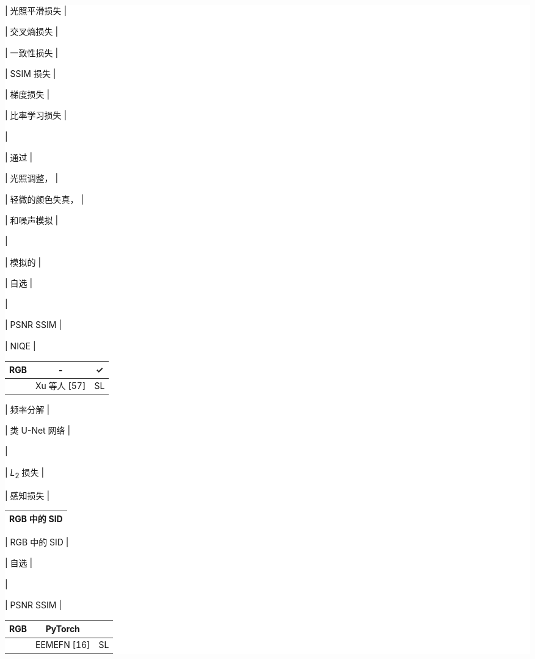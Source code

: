 &#124; 光照平滑损失 &#124;

&#124; 交叉熵损失 &#124;

&#124; 一致性损失 &#124;

&#124; SSIM 损失 &#124;

&#124; 梯度损失 &#124;

&#124; 比率学习损失 &#124;

|

&#124; 通过 &#124;

&#124; 光照调整， &#124;

&#124; 轻微的颜色失真， &#124;

&#124; 和噪声模拟 &#124;

|

&#124; 模拟的 &#124;

&#124; 自选 &#124;

|

&#124; PSNR SSIM &#124;

&#124; NIQE &#124;

| RGB | - | ✓ |
| --- | --- | --- |
|  | Xu 等人 [57] | SL |

&#124; 频率分解 &#124;

&#124; 类 U-Net 网络 &#124;

|

&#124; $L_{2}$ 损失 &#124;

&#124; 感知损失 &#124;

| RGB 中的 SID |
| --- |

&#124; RGB 中的 SID &#124;

&#124; 自选 &#124;

|

&#124; PSNR SSIM &#124;

| RGB | PyTorch |  |
| --- | --- | --- |
|  | EEMEFN [16] | SL |
